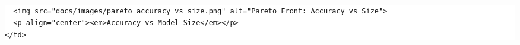       <img src="docs/images/pareto_accuracy_vs_size.png" alt="Pareto Front: Accuracy vs Size">
      <p align="center"><em>Accuracy vs Model Size</em></p>
    </td>
  </tr>
  <tr>
    <td width="50%">